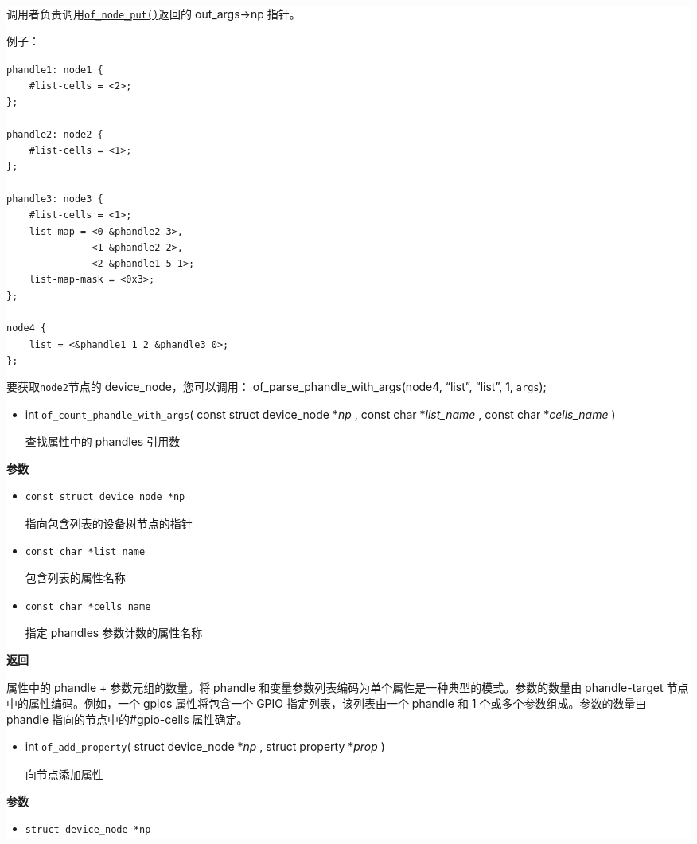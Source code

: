 调用者负责调用[`of_node_put()`](https://www-kernel-org.translate.goog/doc/html/latest/devicetree/kernel-api.html?_x_tr_sl=auto&_x_tr_tl=zh-CN&_x_tr_hl=zh-CN&_x_tr_pto=wapp#c.of_node_put)返回的 out_args->np 指针。

例子：

```
phandle1: node1 {
    #list-cells = <2>;
};

phandle2: node2 {
    #list-cells = <1>;
};

phandle3: node3 {
    #list-cells = <1>;
    list-map = <0 &phandle2 3>,
               <1 &phandle2 2>,
               <2 &phandle1 5 1>;
    list-map-mask = <0x3>;
};

node4 {
    list = <&phandle1 1 2 &phandle3 0>;
};
```

要获取`node2`节点的 device_node，您可以调用： of_parse_phandle_with_args(node4, “list”, “list”, 1, `args`);

- int `of_count_phandle_with_args`( const struct device_node **np* , const char **list_name* , const char **cells_name* )

  查找属性中的 phandles 引用数

**参数**

- `const struct device_node *np`

  指向包含列表的设备树节点的指针

- `const char *list_name`

  包含列表的属性名称

- `const char *cells_name`

  指定 phandles 参数计数的属性名称

**返回**

属性中的 phandle + 参数元组的数量。将 phandle 和变量参数列表编码为单个属性是一种典型的模式。参数的数量由 phandle-target 节点中的属性编码。例如，一个 gpios 属性将包含一个 GPIO 指定列表，该列表由一个 phandle 和 1 个或多个参数组成。参数的数量由 phandle 指向的节点中的#gpio-cells 属性确定。

- int `of_add_property`( struct device_node **np* , struct property **prop* )

  向节点添加属性

**参数**

- `struct device_node *np`
